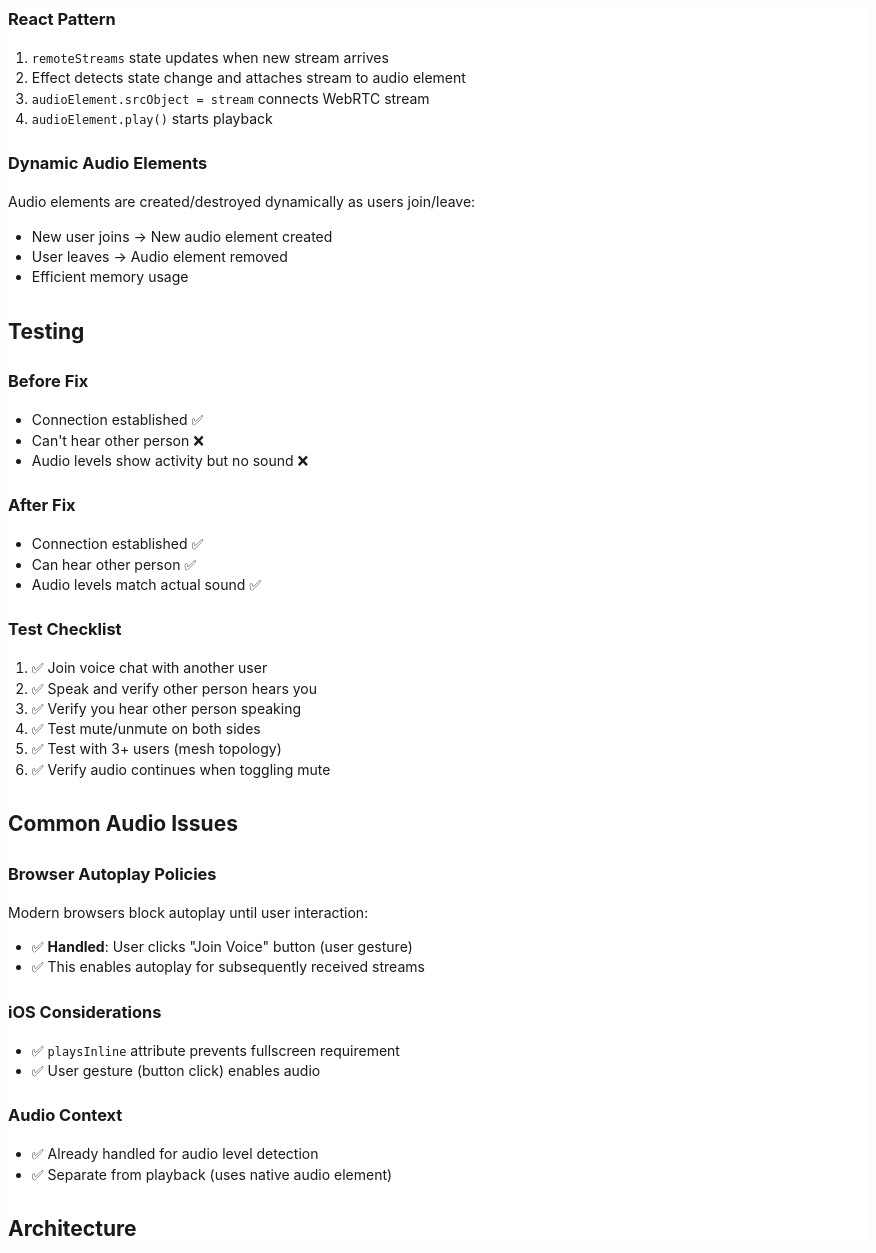 ### React Pattern
1. `remoteStreams` state updates when new stream arrives
2. Effect detects state change and attaches stream to audio element
3. `audioElement.srcObject = stream` connects WebRTC stream
4. `audioElement.play()` starts playback

### Dynamic Audio Elements
Audio elements are created/destroyed dynamically as users join/leave:
- New user joins → New audio element created
- User leaves → Audio element removed
- Efficient memory usage

## Testing

### Before Fix
- Connection established ✅
- Can't hear other person ❌
- Audio levels show activity but no sound ❌

### After Fix  
- Connection established ✅
- Can hear other person ✅
- Audio levels match actual sound ✅

### Test Checklist
1. ✅ Join voice chat with another user
2. ✅ Speak and verify other person hears you
3. ✅ Verify you hear other person speaking
4. ✅ Test mute/unmute on both sides
5. ✅ Test with 3+ users (mesh topology)
6. ✅ Verify audio continues when toggling mute

## Common Audio Issues

### Browser Autoplay Policies
Modern browsers block autoplay until user interaction:
- ✅ **Handled**: User clicks "Join Voice" button (user gesture)
- ✅ This enables autoplay for subsequently received streams

### iOS Considerations
- ✅ `playsInline` attribute prevents fullscreen requirement
- ✅ User gesture (button click) enables audio

### Audio Context
- ✅ Already handled for audio level detection
- ✅ Separate from playback (uses native audio element)

## Architecture
